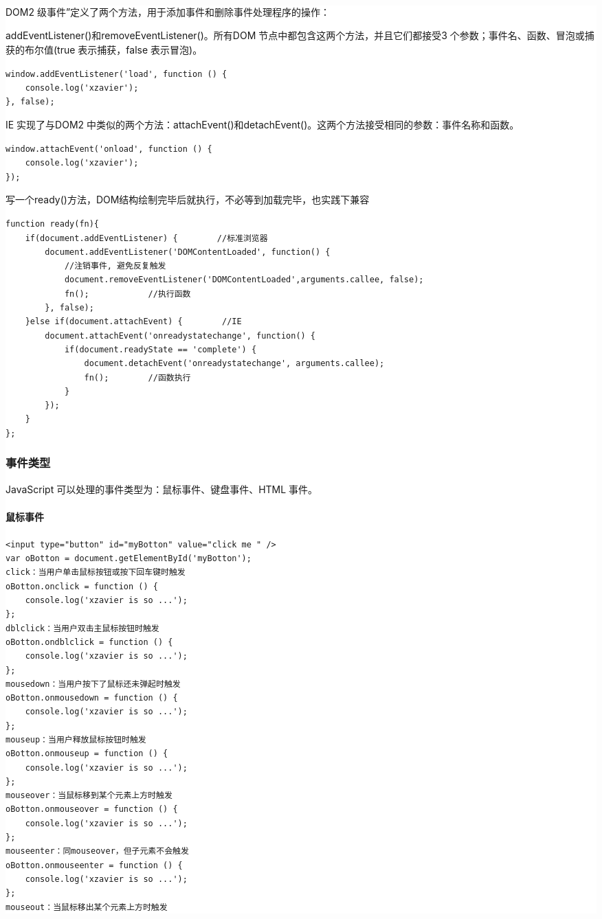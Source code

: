 DOM2 级事件”定义了两个方法，用于添加事件和删除事件处理程序的操作：

addEventListener()和removeEventListener()。所有DOM 节点中都包含这两个方法，并且它们都接受3 个参数；事件名、函数、冒泡或捕获的布尔值(true 表示捕获，false 表示冒泡)。

    window.addEventListener('load', function () {
        console.log('xzavier');
    }, false);

IE 实现了与DOM2 中类似的两个方法：attachEvent()和detachEvent()。这两个方法接受相同的参数：事件名称和函数。

    window.attachEvent('onload', function () {
        console.log('xzavier');
    });

写一个ready()方法，DOM结构绘制完毕后就执行，不必等到加载完毕，也实践下兼容

    function ready(fn){
        if(document.addEventListener) {        //标准浏览器
            document.addEventListener('DOMContentLoaded', function() {
                //注销事件, 避免反复触发
                document.removeEventListener('DOMContentLoaded',arguments.callee, false);
                fn();            //执行函数
            }, false);
        }else if(document.attachEvent) {        //IE
            document.attachEvent('onreadystatechange', function() {
                if(document.readyState == 'complete') {
                    document.detachEvent('onreadystatechange', arguments.callee);
                    fn();        //函数执行
                }
            });
        }
    };

### 事件类型

JavaScript 可以处理的事件类型为：鼠标事件、键盘事件、HTML 事件。

#### 鼠标事件

    <input type="button" id="myBotton" value="click me " />
    var oBotton = document.getElementById('myBotton'); 
    click：当用户单击鼠标按钮或按下回车键时触发
    oBotton.onclick = function () {
    	console.log('xzavier is so ...');
    };
    dblclick：当用户双击主鼠标按钮时触发
    oBotton.ondblclick = function () {
    	console.log('xzavier is so ...');
    };
    mousedown：当用户按下了鼠标还未弹起时触发
    oBotton.onmousedown = function () {
    	console.log('xzavier is so ...');
    };
    mouseup：当用户释放鼠标按钮时触发
    oBotton.onmouseup = function () {
    	console.log('xzavier is so ...');
    };
    mouseover：当鼠标移到某个元素上方时触发
    oBotton.onmouseover = function () {
    	console.log('xzavier is so ...');
    };
    mouseenter：同mouseover，但子元素不会触发
    oBotton.onmouseenter = function () {
    	console.log('xzavier is so ...');
    };
    mouseout：当鼠标移出某个元素上方时触发